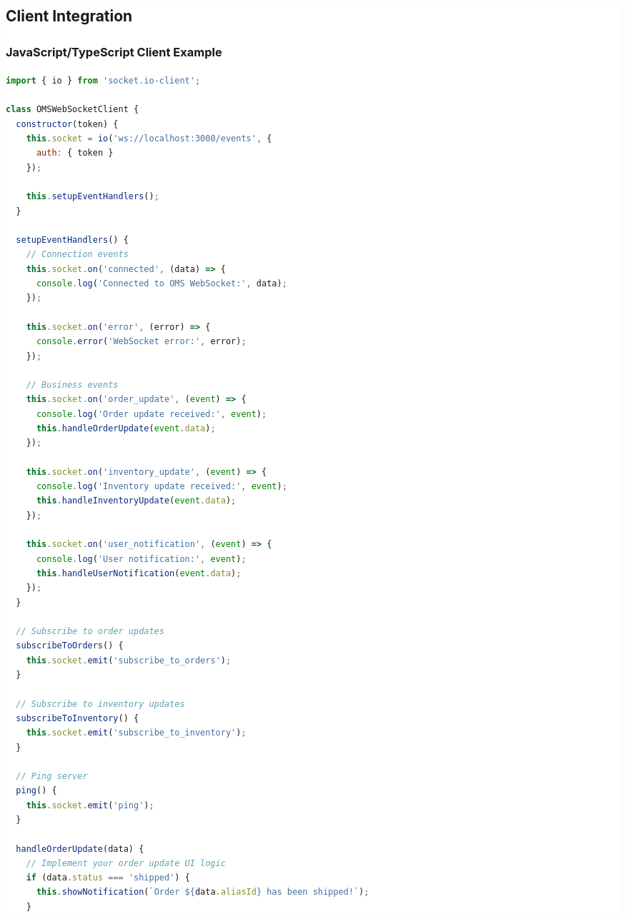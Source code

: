 ## Client Integration

### JavaScript/TypeScript Client Example

```javascript
import { io } from 'socket.io-client';

class OMSWebSocketClient {
  constructor(token) {
    this.socket = io('ws://localhost:3000/events', {
      auth: { token }
    });
    
    this.setupEventHandlers();
  }
  
  setupEventHandlers() {
    // Connection events
    this.socket.on('connected', (data) => {
      console.log('Connected to OMS WebSocket:', data);
    });
    
    this.socket.on('error', (error) => {
      console.error('WebSocket error:', error);
    });
    
    // Business events
    this.socket.on('order_update', (event) => {
      console.log('Order update received:', event);
      this.handleOrderUpdate(event.data);
    });
    
    this.socket.on('inventory_update', (event) => {
      console.log('Inventory update received:', event);
      this.handleInventoryUpdate(event.data);
    });
    
    this.socket.on('user_notification', (event) => {
      console.log('User notification:', event);
      this.handleUserNotification(event.data);
    });
  }
  
  // Subscribe to order updates
  subscribeToOrders() {
    this.socket.emit('subscribe_to_orders');
  }
  
  // Subscribe to inventory updates
  subscribeToInventory() {
    this.socket.emit('subscribe_to_inventory');
  }
  
  // Ping server
  ping() {
    this.socket.emit('ping');
  }
  
  handleOrderUpdate(data) {
    // Implement your order update UI logic
    if (data.status === 'shipped') {
      this.showNotification(`Order ${data.aliasId} has been shipped!`);
    }
```